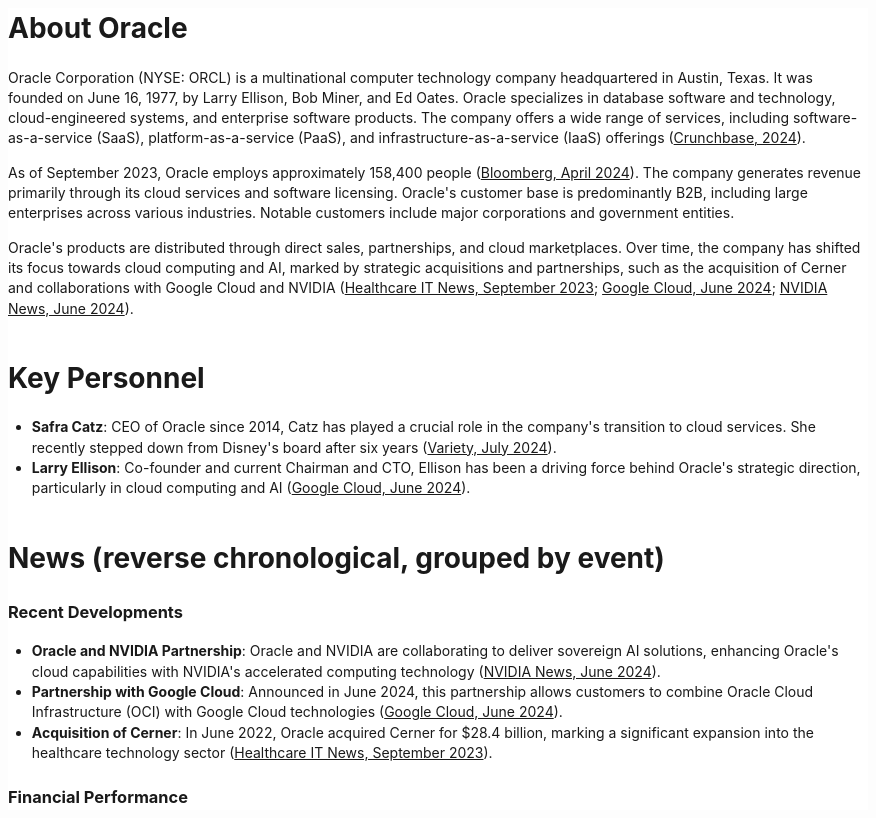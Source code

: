 # About Oracle

Oracle Corporation (NYSE: ORCL) is a multinational computer technology company headquartered in Austin, Texas. It was founded on June 16, 1977, by Larry Ellison, Bob Miner, and Ed Oates. Oracle specializes in database software and technology, cloud-engineered systems, and enterprise software products. The company offers a wide range of services, including software-as-a-service (SaaS), platform-as-a-service (PaaS), and infrastructure-as-a-service (IaaS) offerings ([Crunchbase, 2024](https://www.crunchbase.com/organization/oracle)).

As of September 2023, Oracle employs approximately 158,400 people ([Bloomberg, April 2024](https://www.mercurynews.com/2024/04/30/oracle-has-more-office-workers-in-california-than-texas-after-moving-headquarters/)). The company generates revenue primarily through its cloud services and software licensing. Oracle's customer base is predominantly B2B, including large enterprises across various industries. Notable customers include major corporations and government entities.

Oracle's products are distributed through direct sales, partnerships, and cloud marketplaces. Over time, the company has shifted its focus towards cloud computing and AI, marked by strategic acquisitions and partnerships, such as the acquisition of Cerner and collaborations with Google Cloud and NVIDIA ([Healthcare IT News, September 2023](https://www.healthcareitnews.com/news/oracle-cerner-adds-generative-ai-its-ehr-platforms); [Google Cloud, June 2024](https://www.prnewswire.com/news-releases/oracle-and-google-cloud-announce-a-groundbreaking-multicloud-partnership-302169907.html); [NVIDIA News, June 2024](https://nvidianews.nvidia.com/news/oracle-nvidia-sovereign-ai)).

# Key Personnel

- **Safra Catz**: CEO of Oracle since 2014, Catz has played a crucial role in the company's transition to cloud services. She recently stepped down from Disney's board after six years ([Variety, July 2024](https://variety.com/2024/tv/news/disney-board-oracle-safra-catz-1236078640/)).
- **Larry Ellison**: Co-founder and current Chairman and CTO, Ellison has been a driving force behind Oracle's strategic direction, particularly in cloud computing and AI ([Google Cloud, June 2024](https://www.prnewswire.com/news-releases/oracle-and-google-cloud-announce-a-groundbreaking-multicloud-partnership-302169907.html)).

# News (reverse chronological, grouped by event)

### Recent Developments

- **Oracle and NVIDIA Partnership**: Oracle and NVIDIA are collaborating to deliver sovereign AI solutions, enhancing Oracle's cloud capabilities with NVIDIA's accelerated computing technology ([NVIDIA News, June 2024](https://nvidianews.nvidia.com/news/oracle-nvidia-sovereign-ai)).
- **Partnership with Google Cloud**: Announced in June 2024, this partnership allows customers to combine Oracle Cloud Infrastructure (OCI) with Google Cloud technologies ([Google Cloud, June 2024](https://www.prnewswire.com/news-releases/oracle-and-google-cloud-announce-a-groundbreaking-multicloud-partnership-302169907.html)).
- **Acquisition of Cerner**: In June 2022, Oracle acquired Cerner for $28.4 billion, marking a significant expansion into the healthcare technology sector ([Healthcare IT News, September 2023](https://www.healthcareitnews.com/news/oracle-cerner-adds-generative-ai-its-ehr-platforms)).

### Financial Performance
